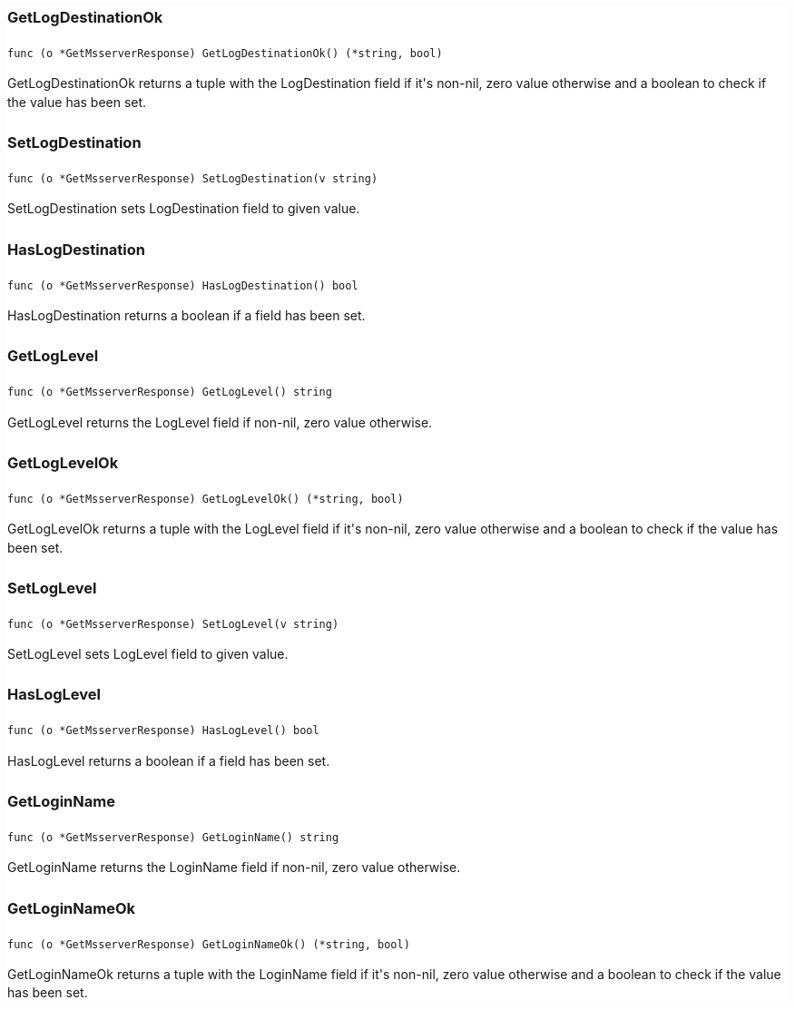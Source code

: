 ### GetLogDestinationOk

`func (o *GetMsserverResponse) GetLogDestinationOk() (*string, bool)`

GetLogDestinationOk returns a tuple with the LogDestination field if it's non-nil, zero value otherwise
and a boolean to check if the value has been set.

### SetLogDestination

`func (o *GetMsserverResponse) SetLogDestination(v string)`

SetLogDestination sets LogDestination field to given value.

### HasLogDestination

`func (o *GetMsserverResponse) HasLogDestination() bool`

HasLogDestination returns a boolean if a field has been set.

### GetLogLevel

`func (o *GetMsserverResponse) GetLogLevel() string`

GetLogLevel returns the LogLevel field if non-nil, zero value otherwise.

### GetLogLevelOk

`func (o *GetMsserverResponse) GetLogLevelOk() (*string, bool)`

GetLogLevelOk returns a tuple with the LogLevel field if it's non-nil, zero value otherwise
and a boolean to check if the value has been set.

### SetLogLevel

`func (o *GetMsserverResponse) SetLogLevel(v string)`

SetLogLevel sets LogLevel field to given value.

### HasLogLevel

`func (o *GetMsserverResponse) HasLogLevel() bool`

HasLogLevel returns a boolean if a field has been set.

### GetLoginName

`func (o *GetMsserverResponse) GetLoginName() string`

GetLoginName returns the LoginName field if non-nil, zero value otherwise.

### GetLoginNameOk

`func (o *GetMsserverResponse) GetLoginNameOk() (*string, bool)`

GetLoginNameOk returns a tuple with the LoginName field if it's non-nil, zero value otherwise
and a boolean to check if the value has been set.
